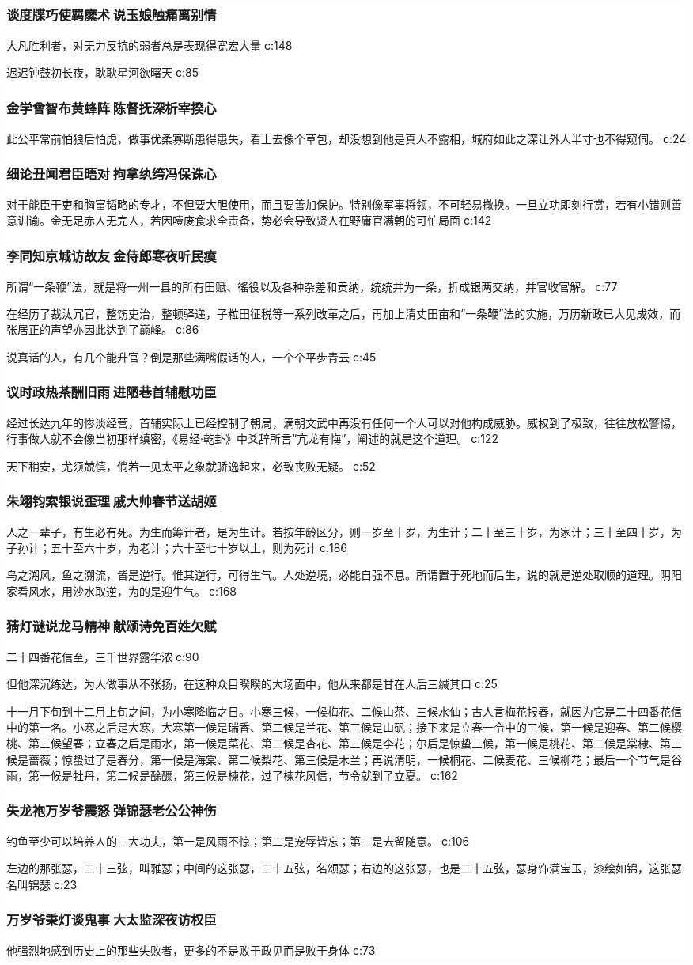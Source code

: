 ### 谈度牒巧使羁縻术 说玉娘触痛离别情

大凡胜利者，对无力反抗的弱者总是表现得宽宏大量 c:148

迟迟钟鼓初长夜，耿耿星河欲曙天 c:85

### 金学曾智布黄蜂阵 陈督抚深析宰揆心

此公平常前怕狼后怕虎，做事优柔寡断患得患失，看上去像个草包，却没想到他是真人不露相，城府如此之深让外人半寸也不得窥伺。 c:24

### 细论丑闻君臣晤对 拘拿纨绔冯保诛心

对于能臣干吏和胸富韬略的专才，不但要大胆使用，而且要善加保护。特别像军事将领，不可轻易撤换。一旦立功即刻行赏，若有小错则善意训谕。金无足赤人无完人，若因噎废食求全责备，势必会导致贤人在野庸官满朝的可怕局面 c:142

### 李同知京城访故友 金侍郎寒夜听民瘼

所谓“一条鞭”法，就是将一州一县的所有田赋、徭役以及各种杂差和贡纳，统统并为一条，折成银两交纳，并官收官解。 c:77

在经历了裁汰冗官，整饬吏治，整顿驿递，子粒田征税等一系列改革之后，再加上清丈田亩和“一条鞭”法的实施，万历新政已大见成效，而张居正的声望亦因此达到了巅峰。 c:86

说真话的人，有几个能升官？倒是那些满嘴假话的人，一个个平步青云 c:45

### 议时政热茶酬旧雨 进陋巷首辅慰功臣

经过长达九年的惨淡经营，首辅实际上已经控制了朝局，满朝文武中再没有任何一个人可以对他构成威胁。威权到了极致，往往放松警惕，行事做人就不会像当初那样缜密，《易经·乾卦》中爻辞所言“亢龙有悔”，阐述的就是这个道理。 c:122

天下稍安，尤须兢慎，倘若一见太平之象就骄逸起来，必致丧败无疑。 c:52

### 朱翊钧索银说歪理 戚大帅春节送胡姬

人之一辈子，有生必有死。为生而筹计者，是为生计。若按年龄区分，则一岁至十岁，为生计；二十至三十岁，为家计；三十至四十岁，为子孙计；五十至六十岁，为老计；六十至七十岁以上，则为死计 c:186

鸟之溯风，鱼之溯流，皆是逆行。惟其逆行，可得生气。人处逆境，必能自强不息。所谓置于死地而后生，说的就是逆处取顺的道理。阴阳家看风水，用沙水取逆，为的是迎生气。 c:168

### 猜灯谜说龙马精神 献颂诗免百姓欠赋

二十四番花信至，三千世界露华浓 c:90

但他深沉练达，为人做事从不张扬，在这种众目睽睽的大场面中，他从来都是甘在人后三缄其口 c:25

十一月下旬到十二月上旬之间，为小寒降临之日。小寒三候，一候梅花、二候山茶、三候水仙；古人言梅花报春，就因为它是二十四番花信中的第一名。小寒之后是大寒，大寒第一候是瑞香、第二候是兰花、第三候是山矾；接下来是立春一令中的三候，第一候是迎春、第二候樱桃、第三候望春；立春之后是雨水，第一候是菜花、第二候是杏花、第三候是李花；尔后是惊蛰三候，第一候是桃花、第二候是棠棣、第三候是蔷薇；惊蛰过了是春分，第一候是海棠、第二候梨花、第三候是木兰；再说清明，一候桐花、二候麦花、三候柳花；最后一个节气是谷雨，第一候是牡丹，第二候是酴醾，第三候是楝花，过了楝花风信，节令就到了立夏。 c:162

### 失龙袍万岁爷震怒 弹锦瑟老公公神伤

钓鱼至少可以培养人的三大功夫，第一是风雨不惊；第二是宠辱皆忘；第三是去留随意。 c:106

左边的那张瑟，二十三弦，叫雅瑟；中间的这张瑟，二十五弦，名颂瑟；右边的这张瑟，也是二十五弦，瑟身饰满宝玉，漆绘如锦，这张瑟名叫锦瑟 c:23

### 万岁爷秉灯谈鬼事 大太监深夜访权臣

他强烈地感到历史上的那些失败者，更多的不是败于政见而是败于身体 c:73
